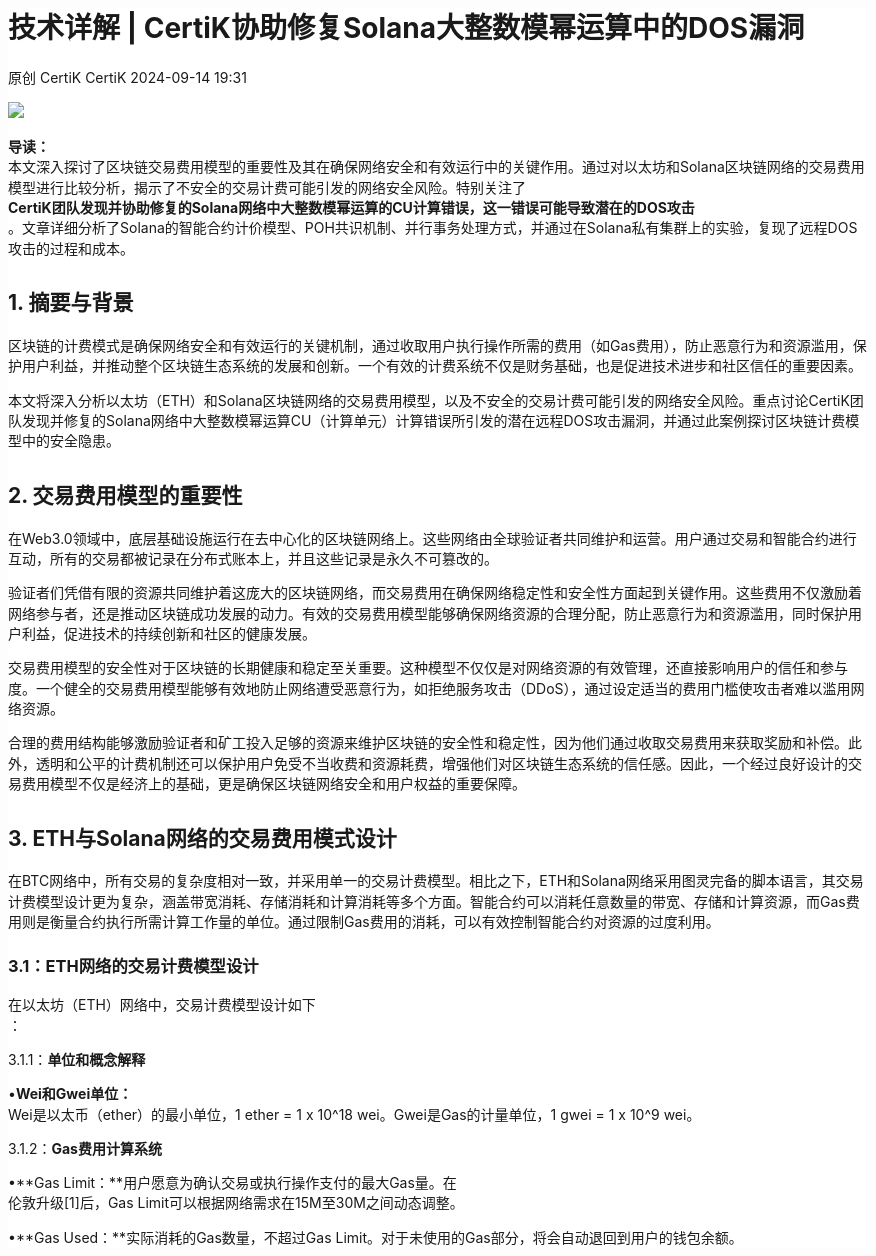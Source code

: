 #  技术详解 | CertiK协助修复Solana大整数模幂运算中的DOS漏洞   
原创 CertiK  CertiK   2024-09-14 19:31  
  
![](https://mmbiz.qpic.cn/sz_mmbiz_png/mHUbQLu9aKkH4zQB26zY7BpBXc0nM6TT3hhZibx4vW4bAlT4gEsmJZS4I9sibNcbfGaNZChUwxKPbelw3aibAxysw/640?wx_fmt=png&from=appmsg "")  
  
**导读：**  
本文深入探讨了区块链交易费⽤模型的重要性及其在确保网络安全和有效运行中的关键作用。通过对以太坊和Solana区块链网络的交易费⽤模型进行比较分析，揭示了不安全的交易计费可能引发的网络安全风险。特别关注了  
**CertiK团队发现并协助修复的Solana网络中大整数模幂运算的CU计算错误，这一错误可能导致潜在的DOS攻击**  
。文章详细分析了Solana的智能合约计价模型、POH共识机制、并行事务处理方式，并通过在Solana私有集群上的实验，复现了远程DOS攻击的过程和成本。  
  
  
##   
## 1. 摘要与背景  
  
区块链的计费模式是确保网络安全和有效运行的关键机制，通过收取用户执行操作所需的费用（如Gas费用），防止恶意行为和资源滥用，保护用户利益，并推动整个区块链生态系统的发展和创新。一个有效的计费系统不仅是财务基础，也是促进技术进步和社区信任的重要因素。  
  
本文将深入分析以太坊（ETH）和Solana区块链网络的交易费用模型，以及不安全的交易计费可能引发的网络安全风险。重点讨论CertiK团队发现并修复的Solana网络中大整数模幂运算CU（计算单元）计算错误所引发的潜在远程DOS攻击漏洞，并通过此案例探讨区块链计费模型中的安全隐患。  
## 2. 交易费用模型的重要性  
  
在Web3.0领域中，底层基础设施运行在去中心化的区块链网络上。这些网络由全球验证者共同维护和运营。用户通过交易和智能合约进行互动，所有的交易都被记录在分布式账本上，并且这些记录是永久不可篡改的。  
  
验证者们凭借有限的资源共同维护着这庞大的区块链网络，而交易费用在确保网络稳定性和安全性方面起到关键作用。这些费用不仅激励着网络参与者，还是推动区块链成功发展的动力。有效的交易费用模型能够确保网络资源的合理分配，防止恶意行为和资源滥用，同时保护用户利益，促进技术的持续创新和社区的健康发展。  
  
交易费用模型的安全性对于区块链的长期健康和稳定至关重要。这种模型不仅仅是对网络资源的有效管理，还直接影响用户的信任和参与度。一个健全的交易费用模型能够有效地防止网络遭受恶意行为，如拒绝服务攻击（DDoS），通过设定适当的费用门槛使攻击者难以滥用网络资源。  
  
合理的费用结构能够激励验证者和矿工投入足够的资源来维护区块链的安全性和稳定性，因为他们通过收取交易费用来获取奖励和补偿。此外，透明和公平的计费机制还可以保护用户免受不当收费和资源耗费，增强他们对区块链生态系统的信任感。因此，一个经过良好设计的交易费用模型不仅是经济上的基础，更是确保区块链网络安全和用户权益的重要保障。  
## 3. ETH与Solana网络的交易费用模式设计  
  
在BTC网络中，所有交易的复杂度相对一致，并采用单一的交易计费模型。相比之下，ETH和Solana网络采用图灵完备的脚本语言，其交易计费模型设计更为复杂，涵盖带宽消耗、存储消耗和计算消耗等多个方面。智能合约可以消耗任意数量的带宽、存储和计算资源，而Gas费用则是衡量合约执行所需计算工作量的单位。通过限制Gas费用的消耗，可以有效控制智能合约对资源的过度利用。  
### 3.1：ETH网络的交易计费模型设计  
  
在以太坊（ETH）网络中，交易计费模型设计如下  
：  
  
3.1.1：**单位和概念解释**  
  
•**Wei和Gwei单位：**  
Wei是以太币（ether）的最小单位，1 ether = 1 x 10^18 wei。Gwei是Gas的计量单位，1 gwei = 1 x 10^9 wei。  
  
3.1.2：**Gas费用计算系统**  
  
•**Gas Limit：**用户愿意为确认交易或执行操作支付的最大Gas量。在  
伦敦升级[1]后，Gas Limit可以根据网络需求在15M至30M之间动态调整。  
  
•**Gas Used：**实际消耗的Gas数量，不超过Gas Limit。对于未使用的Gas部分，将会自动退回到用户的钱包余额。  
  